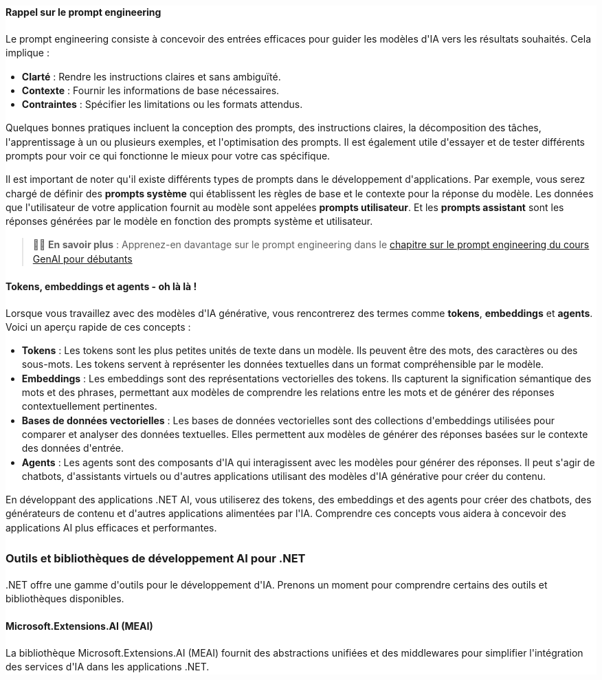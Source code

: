 #### Rappel sur le prompt engineering

Le prompt engineering consiste à concevoir des entrées efficaces pour guider les modèles d'IA vers les résultats souhaités. Cela implique :

- **Clarté** : Rendre les instructions claires et sans ambiguïté.
- **Contexte** : Fournir les informations de base nécessaires.
- **Contraintes** : Spécifier les limitations ou les formats attendus.

Quelques bonnes pratiques incluent la conception des prompts, des instructions claires, la décomposition des tâches, l'apprentissage à un ou plusieurs exemples, et l'optimisation des prompts. Il est également utile d'essayer et de tester différents prompts pour voir ce qui fonctionne le mieux pour votre cas spécifique.

Il est important de noter qu'il existe différents types de prompts dans le développement d'applications. Par exemple, vous serez chargé de définir des **prompts système** qui établissent les règles de base et le contexte pour la réponse du modèle. Les données que l'utilisateur de votre application fournit au modèle sont appelées **prompts utilisateur**. Et les **prompts assistant** sont les réponses générées par le modèle en fonction des prompts système et utilisateur.

> 🧑‍🏫 **En savoir plus** : Apprenez-en davantage sur le prompt engineering dans le [chapitre sur le prompt engineering du cours GenAI pour débutants](https://github.com/microsoft/generative-ai-for-beginners/tree/main/04-prompt-engineering-fundamentals)

#### Tokens, embeddings et agents - oh là là !

Lorsque vous travaillez avec des modèles d'IA générative, vous rencontrerez des termes comme **tokens**, **embeddings** et **agents**. Voici un aperçu rapide de ces concepts :

- **Tokens** : Les tokens sont les plus petites unités de texte dans un modèle. Ils peuvent être des mots, des caractères ou des sous-mots. Les tokens servent à représenter les données textuelles dans un format compréhensible par le modèle.
- **Embeddings** : Les embeddings sont des représentations vectorielles des tokens. Ils capturent la signification sémantique des mots et des phrases, permettant aux modèles de comprendre les relations entre les mots et de générer des réponses contextuellement pertinentes.
- **Bases de données vectorielles** : Les bases de données vectorielles sont des collections d'embeddings utilisées pour comparer et analyser des données textuelles. Elles permettent aux modèles de générer des réponses basées sur le contexte des données d'entrée.
- **Agents** : Les agents sont des composants d'IA qui interagissent avec les modèles pour générer des réponses. Il peut s'agir de chatbots, d'assistants virtuels ou d'autres applications utilisant des modèles d'IA générative pour créer du contenu.

En développant des applications .NET AI, vous utiliserez des tokens, des embeddings et des agents pour créer des chatbots, des générateurs de contenu et d'autres applications alimentées par l'IA. Comprendre ces concepts vous aidera à concevoir des applications AI plus efficaces et performantes.

### Outils et bibliothèques de développement AI pour .NET

.NET offre une gamme d'outils pour le développement d'IA. Prenons un moment pour comprendre certains des outils et bibliothèques disponibles.

#### Microsoft.Extensions.AI (MEAI)

La bibliothèque Microsoft.Extensions.AI (MEAI) fournit des abstractions unifiées et des middlewares pour simplifier l'intégration des services d'IA dans les applications .NET.
